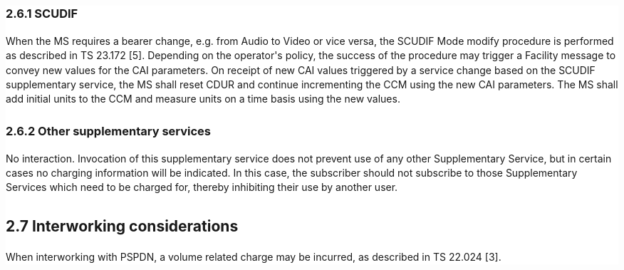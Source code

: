 ### 2.6.1 SCUDIF
When the MS requires a bearer change, e.g. from Audio to Video or vice versa,
the SCUDIF Mode modify procedure is performed as described in TS 23.172 [5].
Depending on the operator's policy, the success of the procedure may trigger a
Facility message to convey new values for the CAI parameters. On receipt of
new CAI values triggered by a service change based on the SCUDIF supplementary
service, the MS shall reset CDUR and continue incrementing the CCM using the
new CAI parameters. The MS shall add initial units to the CCM and measure
units on a time basis using the new values.
### 2.6.2 Other supplementary services
No interaction.
Invocation of this supplementary service does not prevent use of any other
Supplementary Service, but in certain cases no charging information will be
indicated. In this case, the subscriber should not subscribe to those
Supplementary Services which need to be charged for, thereby inhibiting their
use by another user.
## 2.7 Interworking considerations
When interworking with PSPDN, a volume related charge may be incurred, as
described in TS 22.024 [3].
#